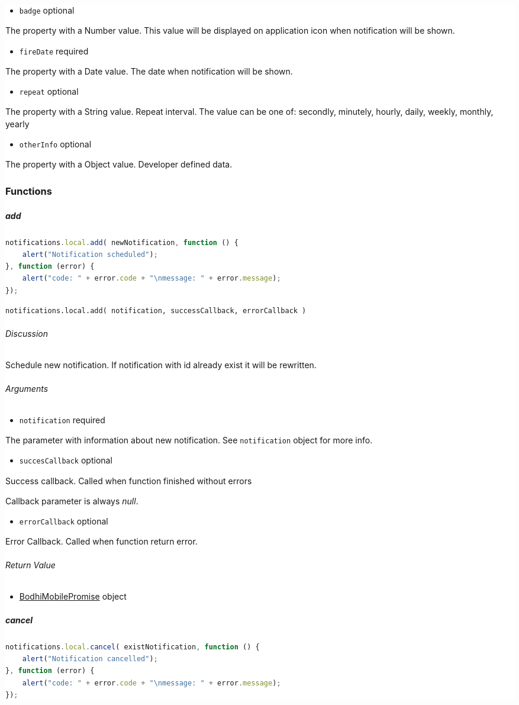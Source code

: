   * `badge` optional

The property with a Number value. This value will be displayed on application
icon when notification will be shown.

  * `fireDate` required

The property with a Date value. The date when notification will be shown.

  * `repeat` optional

The property with a String value. Repeat interval. The value can be one of:
secondly, minutely, hourly, daily, weekly, monthly, yearly

  * `otherInfo` optional

The property with a Object value. Developer defined data.

### Functions

##### add

```javascript
notifications.local.add( newNotification, function () {  
    alert("Notification scheduled");  
}, function (error) {  
    alert("code: " + error.code + "\nmessage: " + error.message);  
});
```

`notifications.local.add( notification, successCallback, errorCallback )`

###### Discussion

Schedule new notification. If notification with id already exist it will be
rewritten.

###### Arguments

  * `notification` required

The parameter with information about new notification. See `notification` object for more info.

  * `succesCallback` optional

Success callback. Called when function finished without errors

Callback parameter is always *null*.

  * `errorCallback` optional

Error Callback. Called when function return error.

###### Return Value

  * [BodhiMobilePromise](#kernel-promise) object

##### cancel

```javascript
notifications.local.cancel( existNotification, function () {  
    alert("Notification cancelled");  
}, function (error) {  
    alert("code: " + error.code + "\nmessage: " + error.message);  
});
```
